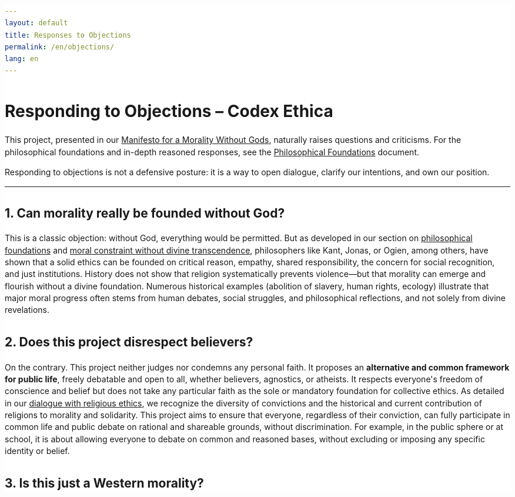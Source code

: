 ```yaml
---
layout: default
title: Responses to Objections
permalink: /en/objections/
lang: en
---
```


# Responding to Objections – Codex Ethica

This project, presented in our [Manifesto for a Morality Without Gods](manifesto.md), naturally raises questions and criticisms.
For the philosophical foundations and in-depth reasoned responses, see the [Philosophical Foundations](philosophy.md) document.

Responding to objections is not a defensive posture: it is a way to open dialogue, clarify our intentions, and own our position.

---

## 1. Can morality really be founded without God?

This is a classic objection: without God, everything would be permitted.
But as developed in our section on [philosophical foundations](philosophy.md#1-why-a-philosophical-basis) and [moral constraint without divine transcendence](philosophy.md#9-moral-constraint-without-divine-transcendence), philosophers like Kant, Jonas, or Ogien, among others, have shown that a solid ethics can be founded on critical reason, empathy, shared responsibility, the concern for social recognition, and just institutions.
History does not show that religion systematically prevents violence—but that morality can emerge and flourish without a divine foundation.
Numerous historical examples (abolition of slavery, human rights, ecology) illustrate that major moral progress often stems from human debates, social struggles, and philosophical reflections, and not solely from divine revelations.

## 2. Does this project disrespect believers?

On the contrary. This project neither judges nor condemns any personal faith. It proposes an **alternative and common framework for public life**, freely debatable and open to all, whether believers, agnostics, or atheists.
It respects everyone's freedom of conscience and belief but does not take any particular faith as the sole or mandatory foundation for collective ethics.
As detailed in our [dialogue with religious ethics](philosophy.md#4-dialogue-with-religious-and-convictional-ethics), we recognize the diversity of convictions and the historical and current contribution of religions to morality and solidarity.
This project aims to ensure that everyone, regardless of their conviction, can fully participate in common life and public debate on rational and shareable grounds, without discrimination.
For example, in the public sphere or at school, it is about allowing everyone to debate on common and reasoned bases, without excluding or imposing any specific identity or belief.

## 3. Is this just a Western morality?
